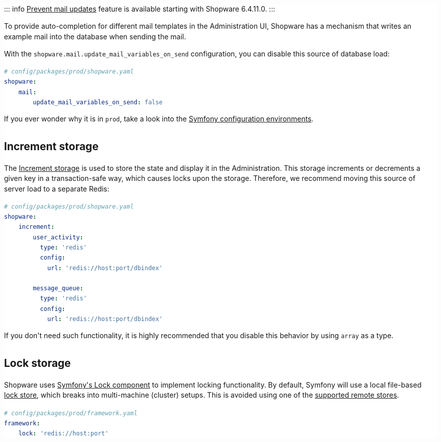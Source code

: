 ::: info
[Prevent mail updates](../../../resources/references/adr/2022-03-25-prevent-mail-updates.md) feature is available starting with Shopware 6.4.11.0.
:::

To provide auto-completion for different mail templates in the Administration UI, Shopware has a mechanism that writes an example mail into the database when sending the mail.

With the `shopware.mail.update_mail_variables_on_send` configuration, you can disable this source of database load:

```yaml
# config/packages/prod/shopware.yaml
shopware:
    mail:
        update_mail_variables_on_send: false
```

If you ever wonder why it is in `prod`, take a look into the [Symfony configuration environments](https://symfony.com/doc/current/configuration.html#configuration-environments).

## Increment storage

The [Increment storage](../performance/increment) is used to store the state and display it in the Administration.
This storage increments or decrements a given key in a transaction-safe way, which causes locks upon the storage. Therefore, we recommend moving this source of server load to a separate Redis:

```yaml
# config/packages/prod/shopware.yaml
shopware:
    increment:
        user_activity:
          type: 'redis'
          config:
            url: 'redis://host:port/dbindex'

        message_queue:
          type: 'redis'
          config:
            url: 'redis://host:port/dbindex'
```

If you don't need such functionality, it is highly recommended that you disable this behavior by using `array` as a type.

## Lock storage

Shopware uses [Symfony's Lock component](https://symfony.com/doc/5.4/lock.html) to implement locking functionality.
By default, Symfony will use a local file-based [lock store](../performance/lock-store), which breaks into multi-machine (cluster) setups. This is avoided using one of the [supported remote stores](https://symfony.com/doc/5.4/components/lock.html#available-stores).

```yaml
# config/packages/prod/framework.yaml
framework:
    lock: 'redis://host:port'
```
